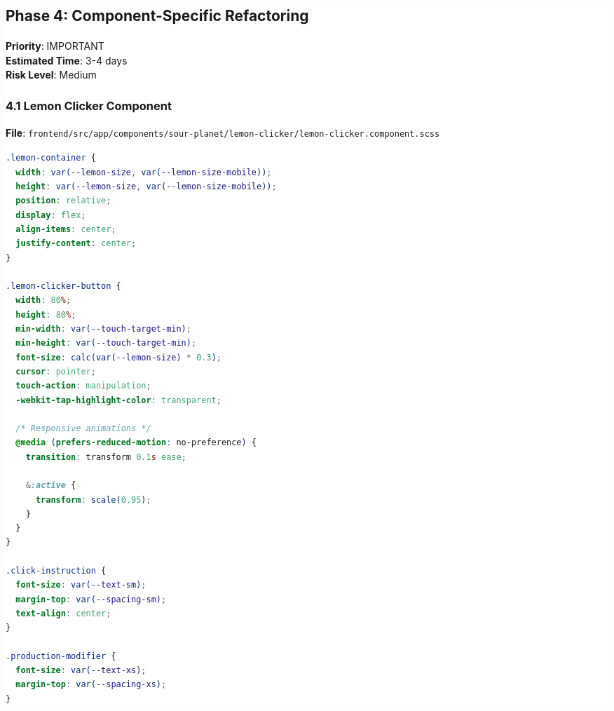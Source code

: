 
## Phase 4: Component-Specific Refactoring
**Priority**: IMPORTANT  
**Estimated Time**: 3-4 days  
**Risk Level**: Medium

### 4.1 Lemon Clicker Component
**File**: `frontend/src/app/components/sour-planet/lemon-clicker/lemon-clicker.component.scss`

```scss
.lemon-container {
  width: var(--lemon-size, var(--lemon-size-mobile));
  height: var(--lemon-size, var(--lemon-size-mobile));
  position: relative;
  display: flex;
  align-items: center;
  justify-content: center;
}

.lemon-clicker-button {
  width: 80%;
  height: 80%;
  min-width: var(--touch-target-min);
  min-height: var(--touch-target-min);
  font-size: calc(var(--lemon-size) * 0.3);
  cursor: pointer;
  touch-action: manipulation;
  -webkit-tap-highlight-color: transparent;
  
  /* Responsive animations */
  @media (prefers-reduced-motion: no-preference) {
    transition: transform 0.1s ease;
    
    &:active {
      transform: scale(0.95);
    }
  }
}

.click-instruction {
  font-size: var(--text-sm);
  margin-top: var(--spacing-sm);
  text-align: center;
}

.production-modifier {
  font-size: var(--text-xs);
  margin-top: var(--spacing-xs);
}
```
